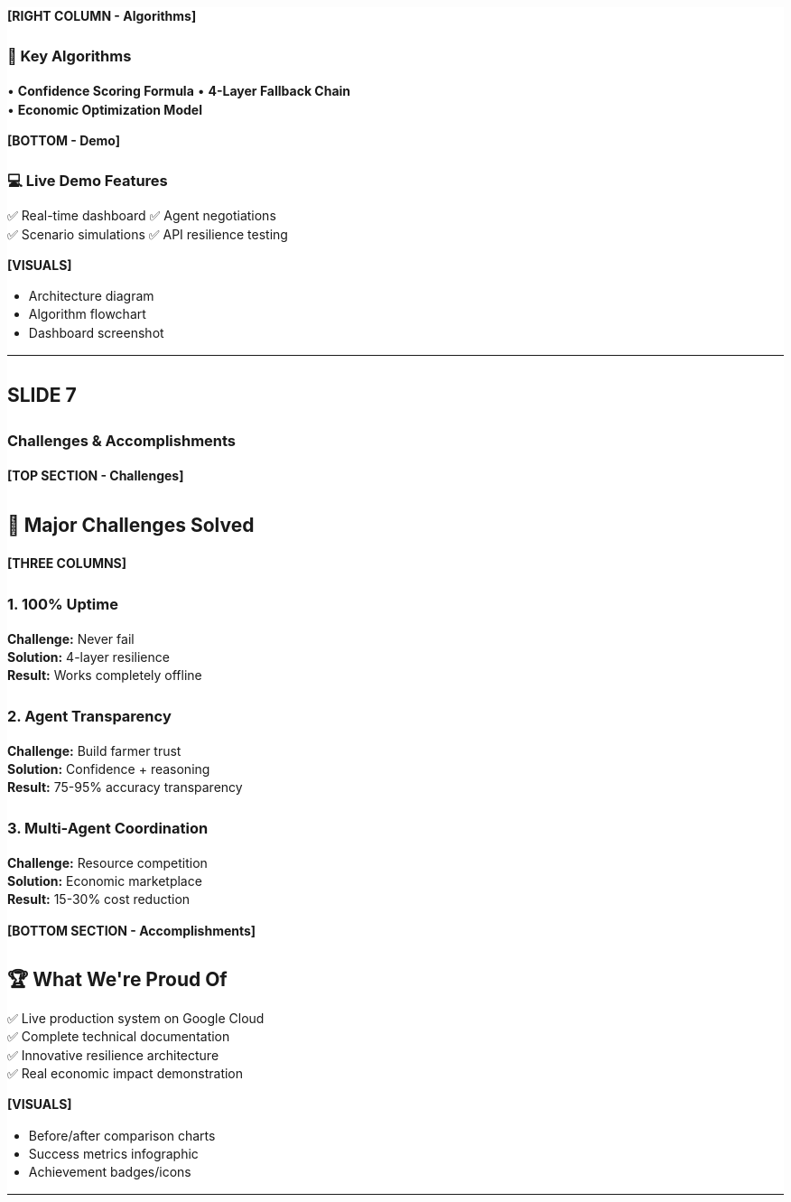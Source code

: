 **[RIGHT COLUMN - Algorithms]**
### 🧮 Key Algorithms
• **Confidence Scoring Formula**
• **4-Layer Fallback Chain**  
• **Economic Optimization Model**

**[BOTTOM - Demo]**
### 💻 Live Demo Features
✅ Real-time dashboard  ✅ Agent negotiations  
✅ Scenario simulations  ✅ API resilience testing

**[VISUALS]**
- Architecture diagram
- Algorithm flowchart
- Dashboard screenshot

---

## **SLIDE 7**
### **Challenges & Accomplishments**

**[TOP SECTION - Challenges]**
## 🎯 Major Challenges Solved

**[THREE COLUMNS]**
### 1. 100% Uptime
**Challenge:** Never fail  
**Solution:** 4-layer resilience  
**Result:** Works completely offline

### 2. Agent Transparency  
**Challenge:** Build farmer trust  
**Solution:** Confidence + reasoning  
**Result:** 75-95% accuracy transparency

### 3. Multi-Agent Coordination
**Challenge:** Resource competition  
**Solution:** Economic marketplace  
**Result:** 15-30% cost reduction

**[BOTTOM SECTION - Accomplishments]**
## 🏆 What We're Proud Of
✅ Live production system on Google Cloud  
✅ Complete technical documentation  
✅ Innovative resilience architecture  
✅ Real economic impact demonstration  

**[VISUALS]**
- Before/after comparison charts
- Success metrics infographic
- Achievement badges/icons

---